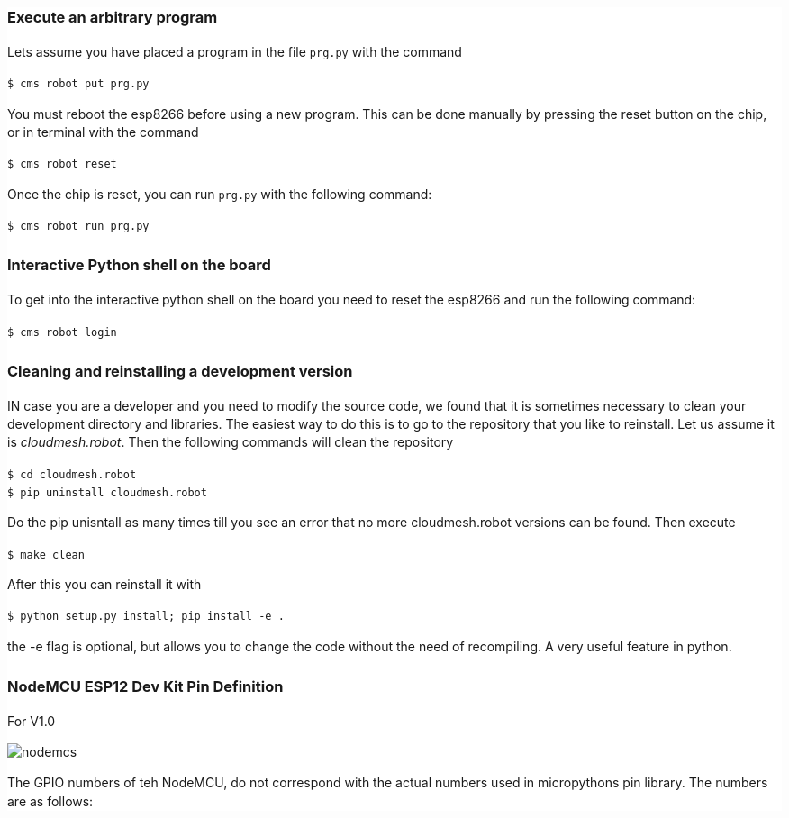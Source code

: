### Execute an arbitrary program

Lets assume you have placed a program in the file `prg.py` with the command

	$ cms robot put prg.py  
	
You must reboot the esp8266 before using a new program. This can be done manually by pressing the reset button on the chip, or in terminal with the command 

	$ cms robot reset
	
Once the chip is reset, you can run `prg.py` with the following command:

    $ cms robot run prg.py

### Interactive Python shell on the board

To get into the interactive python shell on the board you need to reset the esp8266 and run the following command:

    $ cms robot login
    
    
### Cleaning and reinstalling a development version

IN case you are a developer and you need to modify the source code, we
found that it is sometimes necessary to clean your development
directory and libraries. The easiest way to do this is to go to the
repository that you like to reinstall. Let us assume it is
*cloudmesh.robot*. Then the following commands will clean the
repository


    $ cd cloudmesh.robot
    $ pip uninstall cloudmesh.robot
    
 Do the pip unisntall as many times till you see an error that no more
 cloudmesh.robot versions can be found. Then execute
 
    $ make clean
    
After this you can reinstall it with 
    
    $ python setup.py install; pip install -e .

the -e flag is optional, but allows you to change the code without the
need of recompiling. A very useful feature in python.

### NodeMCU ESP12 Dev Kit Pin Definition

For V1.0

![nodemcs](./images/nodemcu.png)  

The GPIO numbers of teh NodeMCU, do
not correspond with the actual numbers used in micropythons pin
library. The numbers are as follows:
